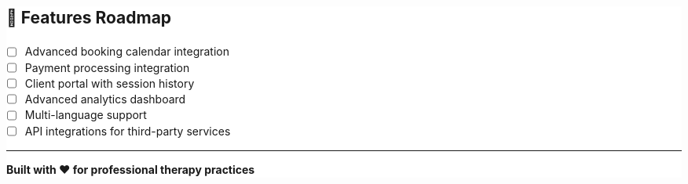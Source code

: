 ## 🎯 Features Roadmap

- [ ] Advanced booking calendar integration
- [ ] Payment processing integration  
- [ ] Client portal with session history
- [ ] Advanced analytics dashboard
- [ ] Multi-language support
- [ ] API integrations for third-party services

---

**Built with ❤️ for professional therapy practices**
